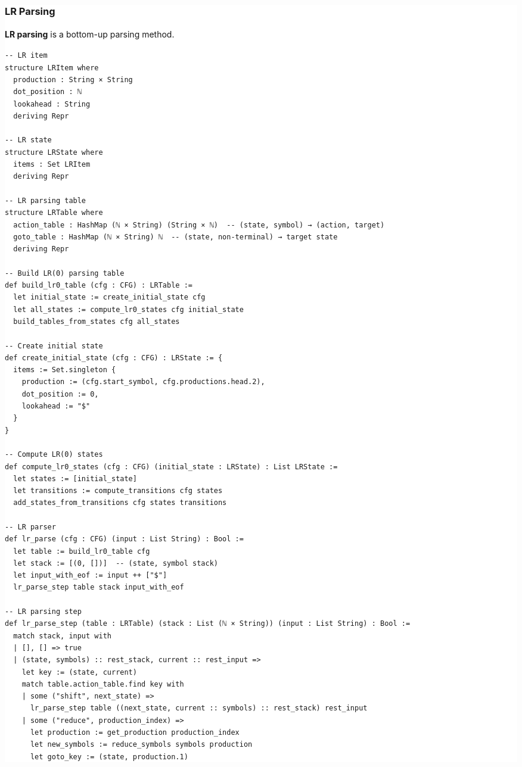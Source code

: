 ### LR Parsing

**LR parsing** is a bottom-up parsing method.

```lean
-- LR item
structure LRItem where
  production : String × String
  dot_position : ℕ
  lookahead : String
  deriving Repr

-- LR state
structure LRState where
  items : Set LRItem
  deriving Repr

-- LR parsing table
structure LRTable where
  action_table : HashMap (ℕ × String) (String × ℕ)  -- (state, symbol) → (action, target)
  goto_table : HashMap (ℕ × String) ℕ  -- (state, non-terminal) → target state
  deriving Repr

-- Build LR(0) parsing table
def build_lr0_table (cfg : CFG) : LRTable :=
  let initial_state := create_initial_state cfg
  let all_states := compute_lr0_states cfg initial_state
  build_tables_from_states cfg all_states

-- Create initial state
def create_initial_state (cfg : CFG) : LRState := {
  items := Set.singleton {
    production := (cfg.start_symbol, cfg.productions.head.2),
    dot_position := 0,
    lookahead := "$"
  }
}

-- Compute LR(0) states
def compute_lr0_states (cfg : CFG) (initial_state : LRState) : List LRState :=
  let states := [initial_state]
  let transitions := compute_transitions cfg states
  add_states_from_transitions cfg states transitions

-- LR parser
def lr_parse (cfg : CFG) (input : List String) : Bool :=
  let table := build_lr0_table cfg
  let stack := [(0, [])]  -- (state, symbol stack)
  let input_with_eof := input ++ ["$"]
  lr_parse_step table stack input_with_eof

-- LR parsing step
def lr_parse_step (table : LRTable) (stack : List (ℕ × String)) (input : List String) : Bool :=
  match stack, input with
  | [], [] => true
  | (state, symbols) :: rest_stack, current :: rest_input =>
    let key := (state, current)
    match table.action_table.find key with
    | some ("shift", next_state) =>
      lr_parse_step table ((next_state, current :: symbols) :: rest_stack) rest_input
    | some ("reduce", production_index) =>
      let production := get_production production_index
      let new_symbols := reduce_symbols symbols production
      let goto_key := (state, production.1)
```